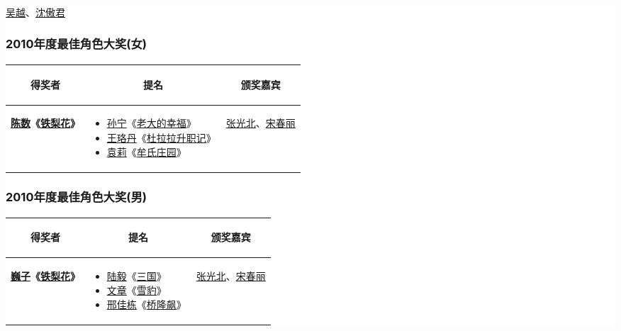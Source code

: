 <td><p><a href="https://zh.wikipedia.org/wiki/吴樾_(演员)" title="wikilink">吴越</a>、<a href="../Page/沈傲君.md" title="wikilink">沈傲君</a></p></td>
</tr>
</tbody>
</table>

### 2010年度最佳角色大奖(女)

<table>
<thead>
<tr class="header">
<th><p>得奖者</p></th>
<th><p>提名</p></th>
<th><p>颁奖嘉宾</p></th>
</tr>
</thead>
<tbody>
<tr class="odd">
<td><p><strong><a href="../Page/陈数.md" title="wikilink">陈数</a>《<a href="https://zh.wikipedia.org/wiki/铁梨花" title="wikilink">铁梨花</a>》</strong></p></td>
<td><ul>
<li><a href="https://zh.wikipedia.org/wiki/孙宁" title="wikilink">孙宁</a>《<a href="../Page/老大的幸福.md" title="wikilink">老大的幸福</a>》</li>
<li><a href="../Page/王珞丹.md" title="wikilink">王珞丹</a>《<a href="https://zh.wikipedia.org/wiki/杜拉拉升职记_(消歧义)" title="wikilink">杜拉拉升职记</a>》</li>
<li><a href="https://zh.wikipedia.org/wiki/袁莉" title="wikilink">袁莉</a>《<a href="https://zh.wikipedia.org/wiki/牟氏庄园" title="wikilink">牟氏庄园</a>》</li>
</ul></td>
<td><p><a href="../Page/张光北.md" title="wikilink">张光北</a>、<a href="../Page/宋春丽.md" title="wikilink">宋春丽</a></p></td>
</tr>
</tbody>
</table>

### 2010年度最佳角色大奖(男)

<table>
<thead>
<tr class="header">
<th><p>得奖者</p></th>
<th><p>提名</p></th>
<th><p>颁奖嘉宾</p></th>
</tr>
</thead>
<tbody>
<tr class="odd">
<td><p><strong><a href="../Page/巍子.md" title="wikilink">巍子</a>《<a href="https://zh.wikipedia.org/wiki/铁梨花" title="wikilink">铁梨花</a>》</strong></p></td>
<td><ul>
<li><a href="../Page/陆毅.md" title="wikilink">陆毅</a>《<a href="https://zh.wikipedia.org/wiki/三国_(电视剧)" title="wikilink">三国</a>》</li>
<li><a href="../Page/文章_(演员).md" title="wikilink">文章</a>《<a href="../Page/雪豹_(电视剧).md" title="wikilink">雪豹</a>》</li>
<li><a href="../Page/邢佳栋.md" title="wikilink">邢佳栋</a>《<a href="https://zh.wikipedia.org/wiki/桥隆飙" title="wikilink">桥隆飙</a>》</li>
</ul></td>
<td><p><a href="../Page/张光北.md" title="wikilink">张光北</a>、<a href="../Page/宋春丽.md" title="wikilink">宋春丽</a></p></td>
</tr>
</tbody>
</table>

